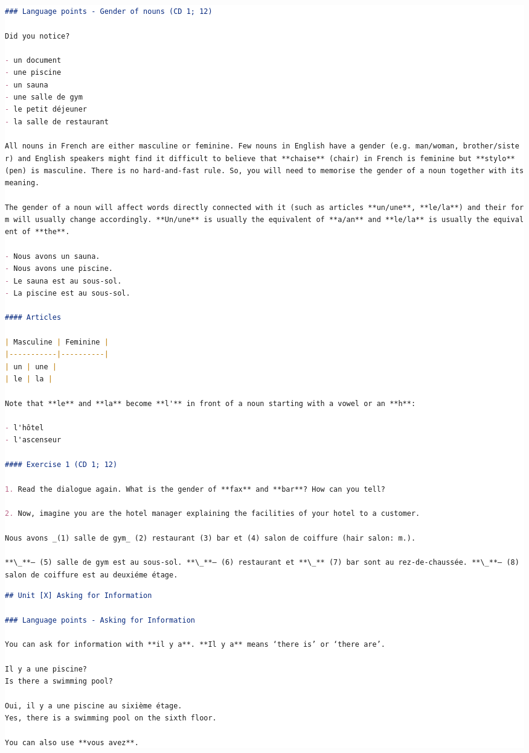 ```markdown
### Language points - Gender of nouns (CD 1; 12)

Did you notice?

- un document
- une piscine
- un sauna
- une salle de gym
- le petit déjeuner
- la salle de restaurant

All nouns in French are either masculine or feminine. Few nouns in English have a gender (e.g. man/woman, brother/sister) and English speakers might find it difficult to believe that **chaise** (chair) in French is feminine but **stylo** (pen) is masculine. There is no hard-and-fast rule. So, you will need to memorise the gender of a noun together with its meaning.

The gender of a noun will affect words directly connected with it (such as articles **un/une**, **le/la**) and their form will usually change accordingly. **Un/une** is usually the equivalent of **a/an** and **le/la** is usually the equivalent of **the**.

- Nous avons un sauna.
- Nous avons une piscine.
- Le sauna est au sous-sol.
- La piscine est au sous-sol.

#### Articles

| Masculine | Feminine |
|-----------|----------|
| un | une |
| le | la |

Note that **le** and **la** become **l'** in front of a noun starting with a vowel or an **h**:

- l'hôtel
- l'ascenseur

#### Exercise 1 (CD 1; 12)

1. Read the dialogue again. What is the gender of **fax** and **bar**? How can you tell?

2. Now, imagine you are the hotel manager explaining the facilities of your hotel to a customer.

Nous avons _(1) salle de gym_ (2) restaurant (3) bar et (4) salon de coiffure (hair salon: m.).

**\_**— (5) salle de gym est au sous-sol. **\_**— (6) restaurant et **\_** (7) bar sont au rez-de-chaussée. **\_**— (8) salon de coiffure est au deuxiéme étage.
```

```markdown
## Unit [X] Asking for Information

### Language points - Asking for Information

You can ask for information with **il y a**. **Il y a** means ‘there is’ or ‘there are’.

Il y a une piscine?
Is there a swimming pool?

Oui, il y a une piscine au sixième étage.
Yes, there is a swimming pool on the sixth floor.

You can also use **vous avez**.

```